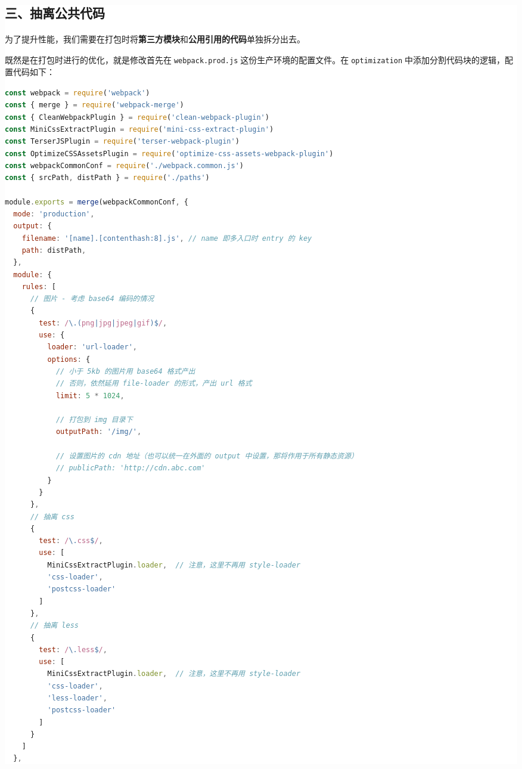 

## 三、抽离公共代码

为了提升性能，我们需要在打包时将**第三方模块**和**公用引用的代码**单独拆分出去。

既然是在打包时进行的优化，就是修改首先在 `webpack.prod.js` 这份生产环境的配置文件。在 `optimization` 中添加分割代码块的逻辑，配置代码如下：

```javascript
const webpack = require('webpack')
const { merge } = require('webpack-merge')
const { CleanWebpackPlugin } = require('clean-webpack-plugin')
const MiniCssExtractPlugin = require('mini-css-extract-plugin')
const TerserJSPlugin = require('terser-webpack-plugin')
const OptimizeCSSAssetsPlugin = require('optimize-css-assets-webpack-plugin')
const webpackCommonConf = require('./webpack.common.js')
const { srcPath, distPath } = require('./paths')

module.exports = merge(webpackCommonConf, {
  mode: 'production',
  output: {
    filename: '[name].[contenthash:8].js', // name 即多入口时 entry 的 key
    path: distPath,
  },
  module: {
    rules: [
      // 图片 - 考虑 base64 编码的情况
      {
        test: /\.(png|jpg|jpeg|gif)$/,
        use: {
          loader: 'url-loader',
          options: {
            // 小于 5kb 的图片用 base64 格式产出
            // 否则，依然延用 file-loader 的形式，产出 url 格式
            limit: 5 * 1024,

            // 打包到 img 目录下
            outputPath: '/img/',

            // 设置图片的 cdn 地址（也可以统一在外面的 output 中设置，那将作用于所有静态资源）
            // publicPath: 'http://cdn.abc.com'
          }
        }
      },
      // 抽离 css
      {
        test: /\.css$/,
        use: [
          MiniCssExtractPlugin.loader,  // 注意，这里不再用 style-loader
          'css-loader',
          'postcss-loader'
        ]
      },
      // 抽离 less
      {
        test: /\.less$/,
        use: [
          MiniCssExtractPlugin.loader,  // 注意，这里不再用 style-loader
          'css-loader',
          'less-loader',
          'postcss-loader'
        ]
      }
    ]
  },
```